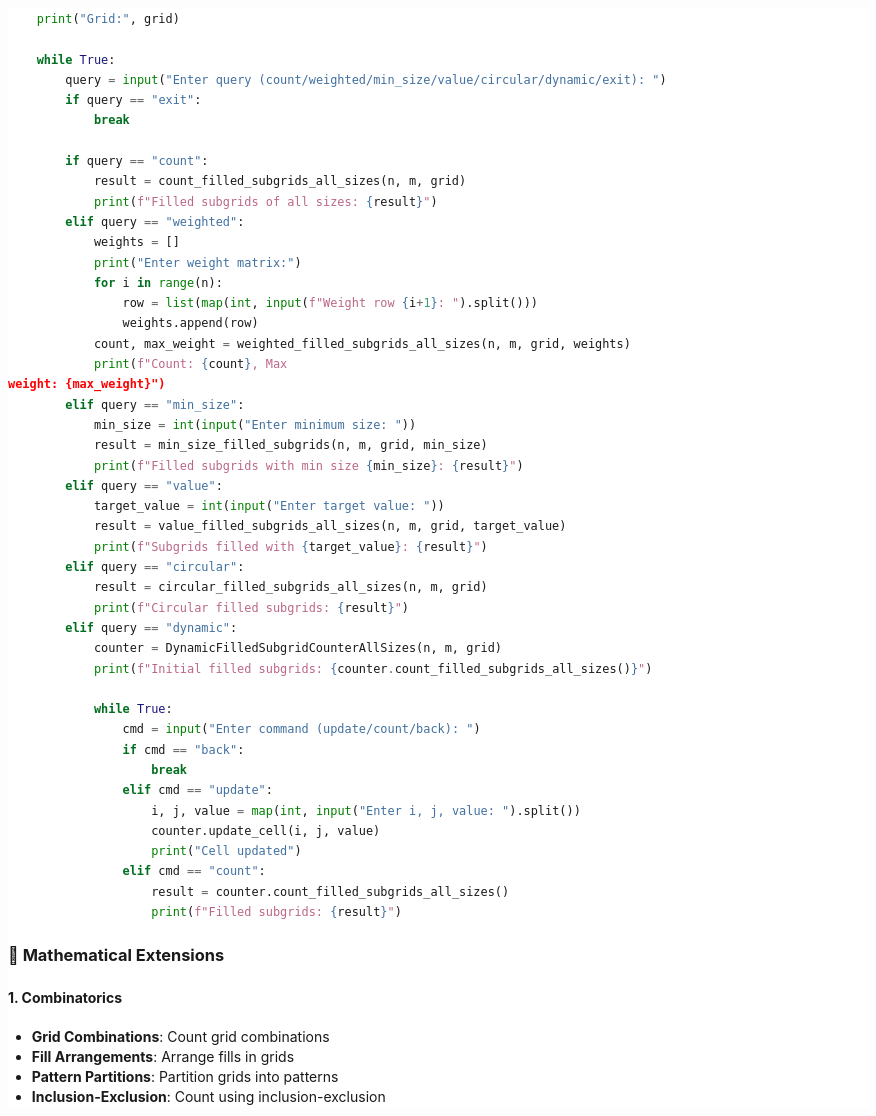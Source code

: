 ```python
    print("Grid:", grid)
    
    while True:
        query = input("Enter query (count/weighted/min_size/value/circular/dynamic/exit): ")
        if query == "exit":
            break
        
        if query == "count":
            result = count_filled_subgrids_all_sizes(n, m, grid)
            print(f"Filled subgrids of all sizes: {result}")
        elif query == "weighted":
            weights = []
            print("Enter weight matrix:")
            for i in range(n):
                row = list(map(int, input(f"Weight row {i+1}: ").split()))
                weights.append(row)
            count, max_weight = weighted_filled_subgrids_all_sizes(n, m, grid, weights)
            print(f"Count: {count}, Max 
weight: {max_weight}")
        elif query == "min_size":
            min_size = int(input("Enter minimum size: "))
            result = min_size_filled_subgrids(n, m, grid, min_size)
            print(f"Filled subgrids with min size {min_size}: {result}")
        elif query == "value":
            target_value = int(input("Enter target value: "))
            result = value_filled_subgrids_all_sizes(n, m, grid, target_value)
            print(f"Subgrids filled with {target_value}: {result}")
        elif query == "circular":
            result = circular_filled_subgrids_all_sizes(n, m, grid)
            print(f"Circular filled subgrids: {result}")
        elif query == "dynamic":
            counter = DynamicFilledSubgridCounterAllSizes(n, m, grid)
            print(f"Initial filled subgrids: {counter.count_filled_subgrids_all_sizes()}")
            
            while True:
                cmd = input("Enter command (update/count/back): ")
                if cmd == "back":
                    break
                elif cmd == "update":
                    i, j, value = map(int, input("Enter i, j, value: ").split())
                    counter.update_cell(i, j, value)
                    print("Cell updated")
                elif cmd == "count":
                    result = counter.count_filled_subgrids_all_sizes()
                    print(f"Filled subgrids: {result}")
```

### 🧮 **Mathematical Extensions**

#### **1. Combinatorics**
- **Grid Combinations**: Count grid combinations
- **Fill Arrangements**: Arrange fills in grids
- **Pattern Partitions**: Partition grids into patterns
- **Inclusion-Exclusion**: Count using inclusion-exclusion
